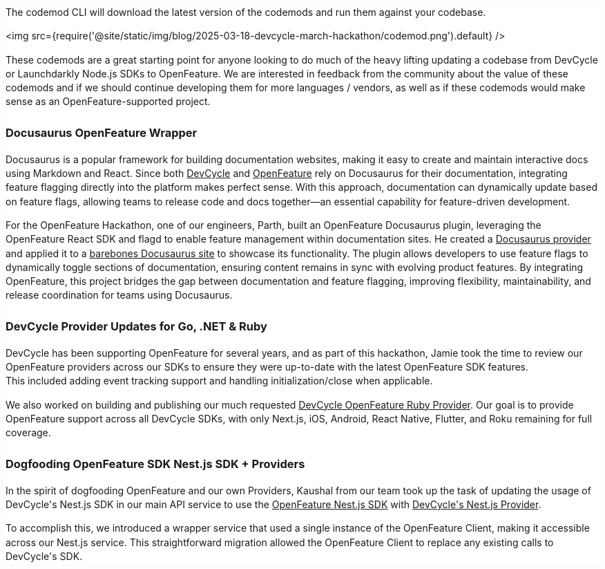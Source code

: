 The codemod CLI will download the latest version of the codemods and run them against your codebase.

<img src={require('@site/static/img/blog/2025-03-18-devcycle-march-hackathon/codemod.png').default} />

These codemods are a great starting point for anyone looking to do much of the heavy lifting updating a codebase from DevCycle or Launchdarkly Node.js SDKs to OpenFeature.
We are interested in feedback from the community about the value of these codemods and if we should continue developing them for more languages / vendors, as well as if these codemods would make sense as an OpenFeature-supported project.

### Docusaurus OpenFeature Wrapper

Docusaurus is a popular framework for building documentation websites, making it easy to create and maintain interactive docs using Markdown and React.
Since both [DevCycle](https://github.com/DevCycleHQ/devCycle-docs) and [OpenFeature](https://github.com/open-feature/openfeature.dev) rely on Docusaurus for their documentation, integrating feature flagging directly into the platform makes perfect sense.
With this approach, documentation can dynamically update based on feature flags, allowing teams to release code and docs together—an essential capability for feature-driven development.

For the OpenFeature Hackathon, one of our engineers, Parth, built an OpenFeature Docusaurus plugin, leveraging the OpenFeature React SDK and flagd to enable feature management within documentation sites.
He created a [Docusaurus provider](https://github.com/DevCycleHQ-Sandbox/docusaurus-openfeature-provider) and applied it to a [barebones Docusaurus site](https://github.com/DevCycleHQ-Sandbox/sample-docusaurus) to showcase its functionality.
The plugin allows developers to use feature flags to dynamically toggle sections of documentation, ensuring content remains in sync with evolving product features.
By integrating OpenFeature, this project bridges the gap between documentation and feature flagging, improving flexibility, maintainability, and release coordination for teams using Docusaurus.

### DevCycle Provider Updates for Go, .NET & Ruby

DevCycle has been supporting OpenFeature for several years, and as part of this hackathon, Jamie took the time to review our OpenFeature providers across our SDKs to ensure they were up-to-date with the latest OpenFeature SDK features.  
This included adding event tracking support and handling initialization/close when applicable.

We also worked on building and publishing our much requested [DevCycle OpenFeature Ruby Provider](https://docs.devcycle.com/sdk/server-side-sdks/ruby/ruby-openfeature).
Our goal is to provide OpenFeature support across all DevCycle SDKs, with only Next.js, iOS, Android, React Native, Flutter, and Roku remaining for full coverage.

### Dogfooding OpenFeature SDK Nest.js SDK + Providers

In the spirit of dogfooding OpenFeature and our own Providers, Kaushal from our team took up the task of updating the usage of DevCycle's Nest.js SDK in our main API service to use the [OpenFeature Nest.js SDK](https://openfeature.dev/docs/reference/technologies/server/javascript/nestjs/) with [DevCycle's Nest.js Provider](https://docs.devcycle.com/sdk/server-side-sdks/nestjs/nestjs-openfeature).

To accomplish this, we introduced a wrapper service that used a single instance of the OpenFeature Client, making it accessible across our Nest.js service. 
This straightforward migration allowed the OpenFeature Client to replace any existing calls to DevCycle's SDK.
